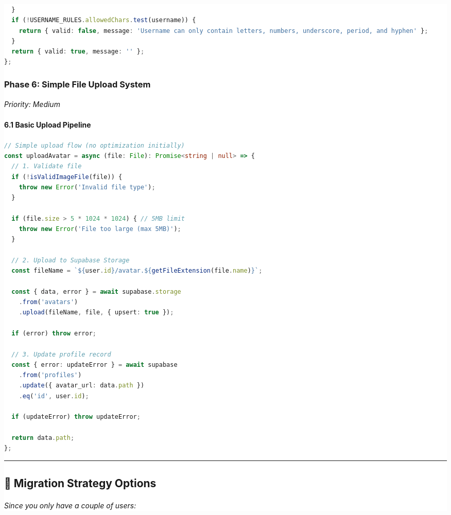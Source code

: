 ```typescript
  }
  if (!USERNAME_RULES.allowedChars.test(username)) {
    return { valid: false, message: 'Username can only contain letters, numbers, underscore, period, and hyphen' };
  }
  return { valid: true, message: '' };
};
```

### **Phase 6: Simple File Upload System** 
*Priority: Medium*

#### 6.1 Basic Upload Pipeline
```typescript
// Simple upload flow (no optimization initially)
const uploadAvatar = async (file: File): Promise<string | null> => {
  // 1. Validate file
  if (!isValidImageFile(file)) {
    throw new Error('Invalid file type');
  }
  
  if (file.size > 5 * 1024 * 1024) { // 5MB limit
    throw new Error('File too large (max 5MB)');
  }
  
  // 2. Upload to Supabase Storage
  const fileName = `${user.id}/avatar.${getFileExtension(file.name)}`;
  
  const { data, error } = await supabase.storage
    .from('avatars')
    .upload(fileName, file, { upsert: true });
  
  if (error) throw error;
  
  // 3. Update profile record
  const { error: updateError } = await supabase
    .from('profiles')
    .update({ avatar_url: data.path })
    .eq('id', user.id);
  
  if (updateError) throw updateError;
  
  return data.path;
};
```

---

## 🔄 **Migration Strategy Options**

*Since you only have a couple of users:*
